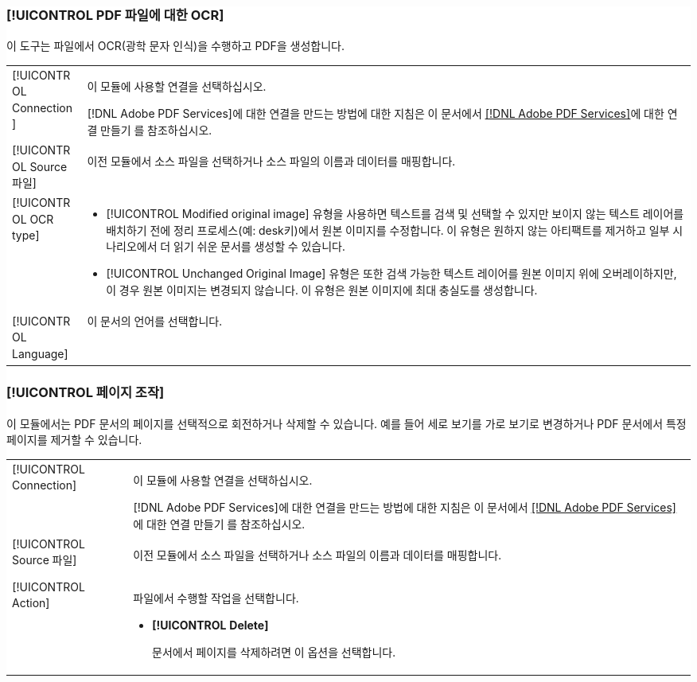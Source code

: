 ### [!UICONTROL PDF 파일에 대한 OCR]

이 도구는 파일에서 OCR(광학 문자 인식)을 수행하고 PDF을 생성합니다.

<table style="table-layout:auto"> 
 <col> 
 </col> 
 <col> 
 </col> 
 <tbody> 
  <tr> 
   <td role="rowheader">[!UICONTROL Connection]</td> 
   <td> <p>이 모듈에 사용할 연결을 선택하십시오.</p> [!DNL Adobe PDF Services]에 대한 연결을 만드는 방법에 대한 지침은 이 문서에서 <a href="#create-a-connection-to-adobe-pdf-services" class="MCXref xref" >[!DNL Adobe PDF Services]</a>에 대한 연결 만들기 를 참조하십시오. </td> 
  </tr> 
  <tr> 
   <td role="rowheader">[!UICONTROL Source 파일]</td> 
   <td> <p>이전 모듈에서 소스 파일을 선택하거나 소스 파일의 이름과 데이터를 매핑합니다.</p> </td> 
  </tr> 
  <tr> 
   <td role="rowheader">[!UICONTROL OCR type]</td> 
   <td> 
    <ul> 
     <li> <p>[!UICONTROL Modified original image] 유형을 사용하면 텍스트를 검색 및 선택할 수 있지만 보이지 않는 텍스트 레이어를 배치하기 전에 정리 프로세스(예: desk키)에서 원본 이미지를 수정합니다. 이 유형은 원하지 않는 아티팩트를 제거하고 일부 시나리오에서 더 읽기 쉬운 문서를 생성할 수 있습니다. </p> </li> 
     <li> <p>[!UICONTROL Unchanged Original Image] 유형은 또한 검색 가능한 텍스트 레이어를 원본 이미지 위에 오버레이하지만, 이 경우 원본 이미지는 변경되지 않습니다. 이 유형은 원본 이미지에 최대 충실도를 생성합니다.</p> </li> 
    </ul> </td> 
  </tr> 
  <tr> 
   <td role="rowheader">[!UICONTROL Language]</td> 
   <td>이 문서의 언어를 선택합니다.</td> 
  </tr> 
 </tbody> 
</table>

### [!UICONTROL 페이지 조작]

이 모듈에서는 PDF 문서의 페이지를 선택적으로 회전하거나 삭제할 수 있습니다. 예를 들어 세로 보기를 가로 보기로 변경하거나 PDF 문서에서 특정 페이지를 제거할 수 있습니다.

<table style="table-layout:auto"> 
 <col> 
 </col> 
 <col> 
 </col> 
 <tbody> 
  <tr> 
   <td role="rowheader">[!UICONTROL Connection]</td> 
   <td> <p>이 모듈에 사용할 연결을 선택하십시오.</p> [!DNL Adobe PDF Services]에 대한 연결을 만드는 방법에 대한 지침은 이 문서에서 <a href="#create-a-connection-to-adobe-pdf-services" class="MCXref xref" >[!DNL Adobe PDF Services]</a>에 대한 연결 만들기 를 참조하십시오. </td> 
  </tr> 
  <tr> 
   <td role="rowheader">[!UICONTROL Source 파일]</td> 
   <td> <p>이전 모듈에서 소스 파일을 선택하거나 소스 파일의 이름과 데이터를 매핑합니다.</p> </td> 
  </tr> 
  <tr> 
   <td role="rowheader">[!UICONTROL Action]</td> 
   <td> <p>파일에서 수행할 작업을 선택합니다.</p> 
    <ul> 
     <li> <p><b>[!UICONTROL Delete]</b> </p> <p>문서에서 페이지를 삭제하려면 이 옵션을 선택합니다.</p> </li> 